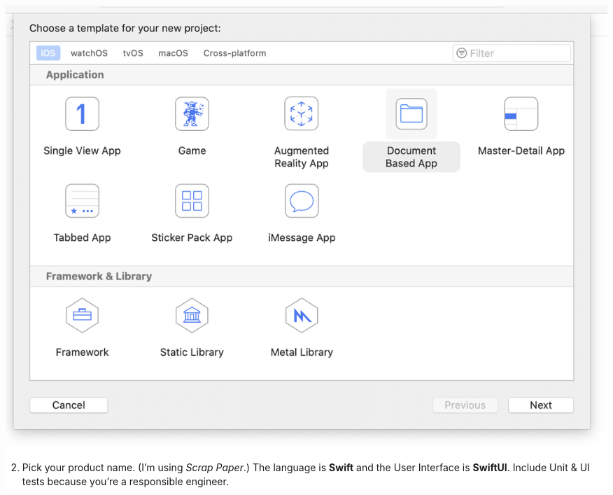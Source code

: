 ![](Part1/4E6E1178-6E85-4128-96F8-3715DC9E7384.png)

2. Pick your product name. (I’m using *Scrap Paper*.) The language is **Swift** and the User Interface is **SwiftUI**. Include Unit & UI tests because you’re a responsible engineer.
